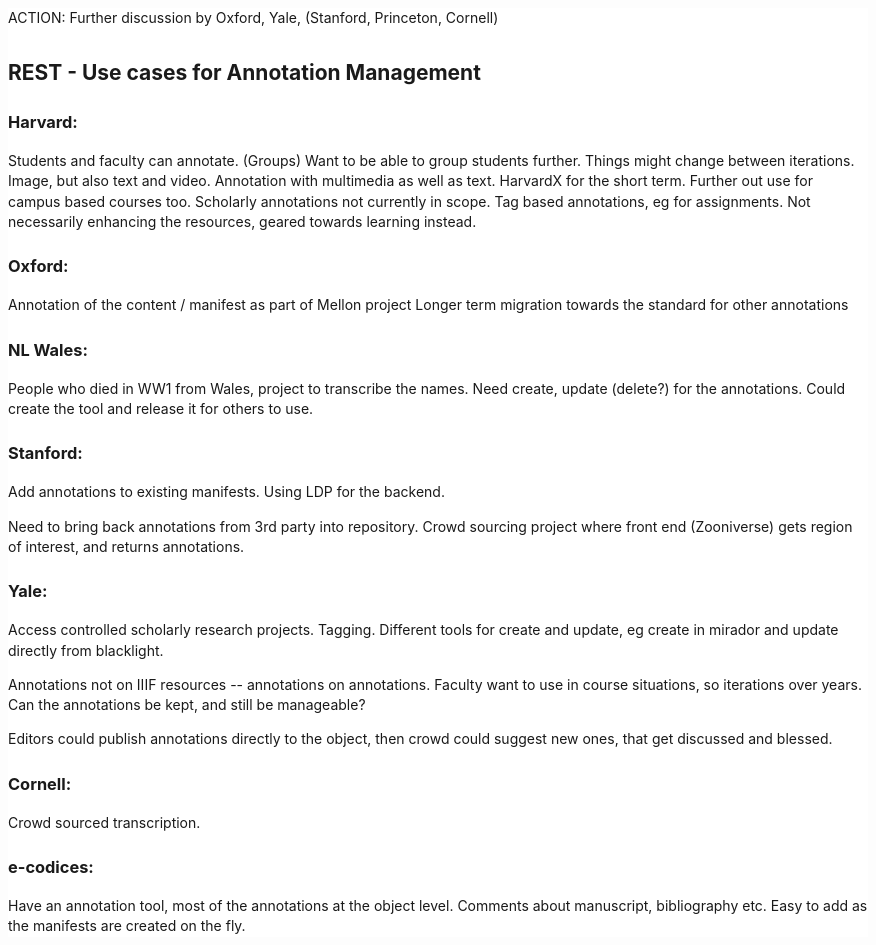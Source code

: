 ACTION:  Further discussion by Oxford, Yale, (Stanford, Princeton, Cornell)


## REST - Use cases for Annotation Management

### Harvard:

Students and faculty can annotate. (Groups)  Want to be able to group students further.
Things might change between iterations.  Image, but also text and video.  Annotation with multimedia as well as text.
HarvardX for the short term.  Further out use for campus based courses too.
Scholarly annotations not currently in scope.
Tag based annotations, eg for assignments.
Not necessarily enhancing the resources, geared towards learning instead.


### Oxford:

Annotation of the content / manifest as part of Mellon project
Longer term migration towards the standard for other annotations

### NL Wales:

People who died in WW1 from Wales, project to transcribe the names.
Need create, update (delete?) for the annotations.
Could create the tool and release it for others to use.

### Stanford:

Add annotations to existing manifests.    Using LDP for the backend.

Need to bring back annotations from 3rd party into repository.
Crowd sourcing project where front end  (Zooniverse) gets region of interest, and returns annotations.

### Yale:

Access controlled scholarly research projects. Tagging.
Different tools for create and update, eg create in mirador and update directly from blacklight.

Annotations not on IIIF resources -- annotations on annotations.
Faculty want to use in course situations, so iterations over years.  Can the annotations be kept, and still be manageable?

Editors could publish annotations directly to the object, then crowd could suggest new ones, that get discussed and blessed.

### Cornell:

Crowd sourced transcription.

### e-codices:

Have an annotation tool, most of the annotations at the object level.
Comments about manuscript, bibliography etc.
Easy to add as the manifests are created on the fly.
